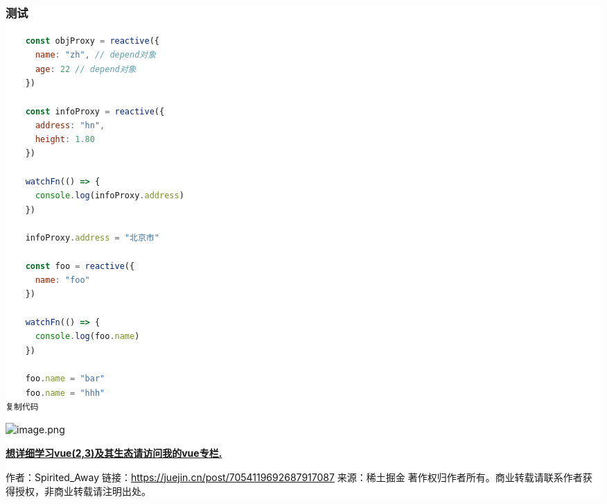 ### 测试

```js
    const objProxy = reactive({
      name: "zh", // depend对象
      age: 22 // depend对象
    })

    const infoProxy = reactive({
      address: "hn",
      height: 1.80
    })

    watchFn(() => {
      console.log(infoProxy.address)
    })

    infoProxy.address = "北京市"

    const foo = reactive({
      name: "foo"
    })

    watchFn(() => {
      console.log(foo.name)
    })

    foo.name = "bar"
    foo.name = "hhh"
复制代码
```

![image.png](https://p6-juejin.byteimg.com/tos-cn-i-k3u1fbpfcp/7b38bb9f2652489c85f8e73828708d85~tplv-k3u1fbpfcp-watermark.awebp?)

**[想详细学习vue(2,3)及其生态请访问我的vue专栏.](https://juejin.cn/column/7036633477013307423)**


作者：Spirited_Away
链接：https://juejin.cn/post/7054119692687917087
来源：稀土掘金
著作权归作者所有。商业转载请联系作者获得授权，非商业转载请注明出处。
